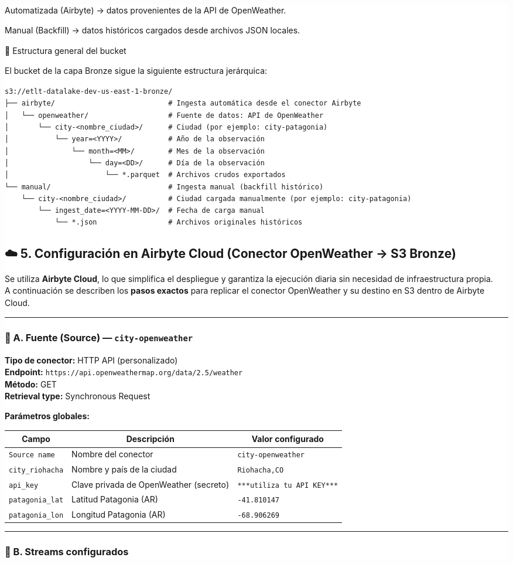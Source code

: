 Automatizada (Airbyte) → datos provenientes de la API de OpenWeather.

Manual (Backfill) → datos históricos cargados desde archivos JSON locales.

📂 Estructura general del bucket

El bucket de la capa Bronze sigue la siguiente estructura jerárquica:
```text
s3://etlt-datalake-dev-us-east-1-bronze/
├── airbyte/                           # Ingesta automática desde el conector Airbyte
│   └── openweather/                   # Fuente de datos: API de OpenWeather
│       └── city-<nombre_ciudad>/      # Ciudad (por ejemplo: city-patagonia)
│           └── year=<YYYY>/           # Año de la observación
│               └── month=<MM>/        # Mes de la observación
│                   └── day=<DD>/      # Día de la observación
│                       └── *.parquet  # Archivos crudos exportados
└── manual/                            # Ingesta manual (backfill histórico)
    └── city-<nombre_ciudad>/          # Ciudad cargada manualmente (por ejemplo: city-patagonia)
        └── ingest_date=<YYYY-MM-DD>/  # Fecha de carga manual
            └── *.json                 # Archivos originales históricos
```
## ☁️ 5. Configuración en Airbyte Cloud (Conector OpenWeather → S3 Bronze)

Se utiliza **Airbyte Cloud**, lo que simplifica el despliegue y garantiza la ejecución diaria sin necesidad de infraestructura propia.  
A continuación se describen los **pasos exactos** para replicar el conector OpenWeather y su destino en S3 dentro de Airbyte Cloud.

---

### 🔹 A. Fuente (Source) — `city-openweather`

**Tipo de conector:** HTTP API (personalizado)  
**Endpoint:** `https://api.openweathermap.org/data/2.5/weather`  
**Método:** GET  
**Retrieval type:** Synchronous Request

**Parámetros globales:**

| Campo | Descripción | Valor configurado |
|--------|--------------|-------------------|
| `Source name` | Nombre del conector | `city-openweather` |
| `city_riohacha` | Nombre y país de la ciudad | `Riohacha,CO` |
| `api_key` | Clave privada de OpenWeather (secreto) | `***utiliza tu API KEY***` |
| `patagonia_lat` | Latitud Patagonia (AR) | `-41.810147` |
| `patagonia_lon` | Longitud Patagonia (AR) | `-68.906269` |

---

### 🔹 B. Streams configurados

